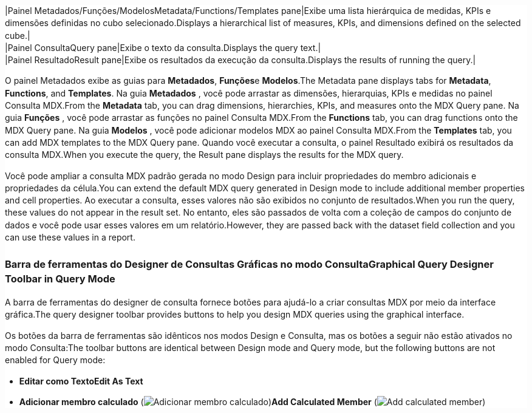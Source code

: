 |<span data-ttu-id="9234c-185">Painel Metadados/Funções/Modelos</span><span class="sxs-lookup"><span data-stu-id="9234c-185">Metadata/Functions/Templates pane</span></span>|<span data-ttu-id="9234c-186">Exibe uma lista hierárquica de medidas, KPIs e dimensões definidas no cubo selecionado.</span><span class="sxs-lookup"><span data-stu-id="9234c-186">Displays a hierarchical list of measures, KPIs, and dimensions defined on the selected cube.</span></span>|  
|<span data-ttu-id="9234c-187">Painel Consulta</span><span class="sxs-lookup"><span data-stu-id="9234c-187">Query pane</span></span>|<span data-ttu-id="9234c-188">Exibe o texto da consulta.</span><span class="sxs-lookup"><span data-stu-id="9234c-188">Displays the query text.</span></span>|  
|<span data-ttu-id="9234c-189">Painel Resultado</span><span class="sxs-lookup"><span data-stu-id="9234c-189">Result pane</span></span>|<span data-ttu-id="9234c-190">Exibe os resultados da execução da consulta.</span><span class="sxs-lookup"><span data-stu-id="9234c-190">Displays the results of running the query.</span></span>|  
  
 <span data-ttu-id="9234c-191">O painel Metadados exibe as guias para **Metadados**, **Funções**e **Modelos**.</span><span class="sxs-lookup"><span data-stu-id="9234c-191">The Metadata pane displays tabs for **Metadata**, **Functions**, and **Templates**.</span></span> <span data-ttu-id="9234c-192">Na guia **Metadados** , você pode arrastar as dimensões, hierarquias, KPIs e medidas no painel Consulta MDX.</span><span class="sxs-lookup"><span data-stu-id="9234c-192">From the **Metadata** tab, you can drag dimensions, hierarchies, KPIs, and measures onto the MDX Query pane.</span></span> <span data-ttu-id="9234c-193">Na guia **Funções** , você pode arrastar as funções no painel Consulta MDX.</span><span class="sxs-lookup"><span data-stu-id="9234c-193">From the **Functions** tab, you can drag functions onto the MDX Query pane.</span></span> <span data-ttu-id="9234c-194">Na guia **Modelos** , você pode adicionar modelos MDX ao painel Consulta MDX.</span><span class="sxs-lookup"><span data-stu-id="9234c-194">From the **Templates** tab, you can add MDX templates to the MDX Query pane.</span></span> <span data-ttu-id="9234c-195">Quando você executar a consulta, o painel Resultado exibirá os resultados da consulta MDX.</span><span class="sxs-lookup"><span data-stu-id="9234c-195">When you execute the query, the Result pane displays the results for the MDX query.</span></span>  
  
 <span data-ttu-id="9234c-196">Você pode ampliar a consulta MDX padrão gerada no modo Design para incluir propriedades do membro adicionais e propriedades da célula.</span><span class="sxs-lookup"><span data-stu-id="9234c-196">You can extend the default MDX query generated in Design mode to include additional member properties and cell properties.</span></span> <span data-ttu-id="9234c-197">Ao executar a consulta, esses valores não são exibidos no conjunto de resultados.</span><span class="sxs-lookup"><span data-stu-id="9234c-197">When you run the query, these values do not appear in the result set.</span></span> <span data-ttu-id="9234c-198">No entanto, eles são passados de volta com a coleção de campos do conjunto de dados e você pode usar esses valores em um relatório.</span><span class="sxs-lookup"><span data-stu-id="9234c-198">However, they are passed back with the dataset field collection and you can use these values in a report.</span></span>  
  
### <a name="graphical-query-designer-toolbar-in-query-mode"></a><span data-ttu-id="9234c-199">Barra de ferramentas do Designer de Consultas Gráficas no modo Consulta</span><span class="sxs-lookup"><span data-stu-id="9234c-199">Graphical Query Designer Toolbar in Query Mode</span></span>  
 <span data-ttu-id="9234c-200">A barra de ferramentas do designer de consulta fornece botões para ajudá-lo a criar consultas MDX por meio da interface gráfica.</span><span class="sxs-lookup"><span data-stu-id="9234c-200">The query designer toolbar provides buttons to help you design MDX queries using the graphical interface.</span></span>  
  
 <span data-ttu-id="9234c-201">Os botões da barra de ferramentas são idênticos nos modos Design e Consulta, mas os botões a seguir não estão ativados no modo Consulta:</span><span class="sxs-lookup"><span data-stu-id="9234c-201">The toolbar buttons are identical between Design mode and Query mode, but the following buttons are not enabled for Query mode:</span></span>  
  
-   <span data-ttu-id="9234c-202">**Editar como Texto**</span><span class="sxs-lookup"><span data-stu-id="9234c-202">**Edit As Text**</span></span>  
  
-   <span data-ttu-id="9234c-203">**Adicionar membro calculado** (![Adicionar membro calculado](../analysis-services/media/rsqdicon-addcalculatedmember.gif "Adicionar Membro Calculado"))</span><span class="sxs-lookup"><span data-stu-id="9234c-203">**Add Calculated Member** (![Add calculated member](../analysis-services/media/rsqdicon-addcalculatedmember.gif "Add calculated member"))</span></span>  
  